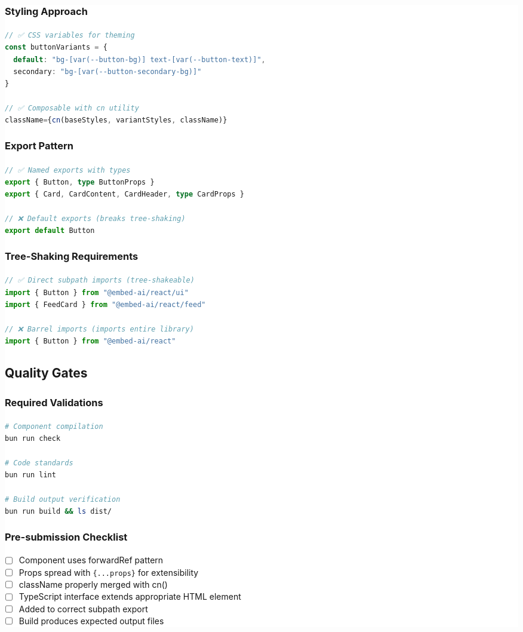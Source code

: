 ### Styling Approach
```typescript
// ✅ CSS variables for theming
const buttonVariants = {
  default: "bg-[var(--button-bg)] text-[var(--button-text)]",
  secondary: "bg-[var(--button-secondary-bg)]"
}

// ✅ Composable with cn utility
className={cn(baseStyles, variantStyles, className)}
```

### Export Pattern
```typescript
// ✅ Named exports with types
export { Button, type ButtonProps }
export { Card, CardContent, CardHeader, type CardProps }

// ❌ Default exports (breaks tree-shaking)
export default Button
```

### Tree-Shaking Requirements
```javascript
// ✅ Direct subpath imports (tree-shakeable)
import { Button } from "@embed-ai/react/ui"
import { FeedCard } from "@embed-ai/react/feed" 

// ❌ Barrel imports (imports entire library)
import { Button } from "@embed-ai/react"
```

## Quality Gates

### Required Validations
```bash
# Component compilation
bun run check

# Code standards
bun run lint  

# Build output verification
bun run build && ls dist/
```

### Pre-submission Checklist
- [ ] Component uses forwardRef pattern
- [ ] Props spread with `{...props}` for extensibility
- [ ] className properly merged with cn()
- [ ] TypeScript interface extends appropriate HTML element
- [ ] Added to correct subpath export
- [ ] Build produces expected output files
